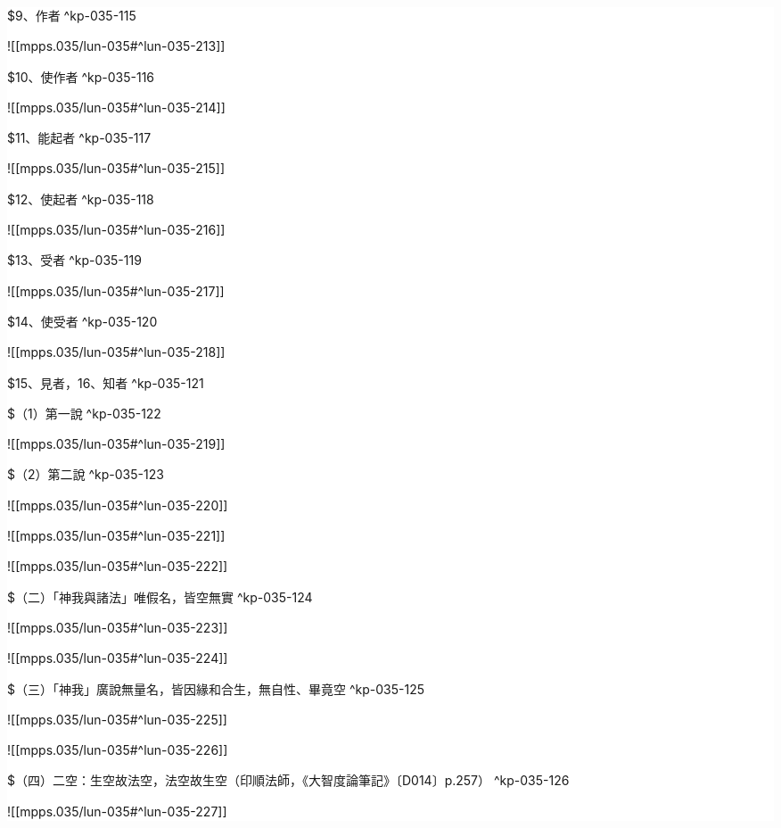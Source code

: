  $9、作者 ^kp-035-115

![[mpps.035/lun-035#^lun-035-213]]

 $10、使作者 ^kp-035-116

![[mpps.035/lun-035#^lun-035-214]]

 $11、能起者 ^kp-035-117

![[mpps.035/lun-035#^lun-035-215]]

 $12、使起者 ^kp-035-118

![[mpps.035/lun-035#^lun-035-216]]

 $13、受者 ^kp-035-119

![[mpps.035/lun-035#^lun-035-217]]

 $14、使受者 ^kp-035-120

![[mpps.035/lun-035#^lun-035-218]]

 $15、見者，16、知者 ^kp-035-121

 $（1）第一說 ^kp-035-122

![[mpps.035/lun-035#^lun-035-219]]

 $（2）第二說 ^kp-035-123

![[mpps.035/lun-035#^lun-035-220]]

![[mpps.035/lun-035#^lun-035-221]]

![[mpps.035/lun-035#^lun-035-222]]

 $（二）「神我與諸法」唯假名，皆空無實 ^kp-035-124

![[mpps.035/lun-035#^lun-035-223]]

![[mpps.035/lun-035#^lun-035-224]]

 $（三）「神我」廣說無量名，皆因緣和合生，無自性、畢竟空 ^kp-035-125

![[mpps.035/lun-035#^lun-035-225]]

![[mpps.035/lun-035#^lun-035-226]]

 $（四）二空：生空故法空，法空故生空（印順法師，《大智度論筆記》〔D014〕p.257） ^kp-035-126

![[mpps.035/lun-035#^lun-035-227]]
